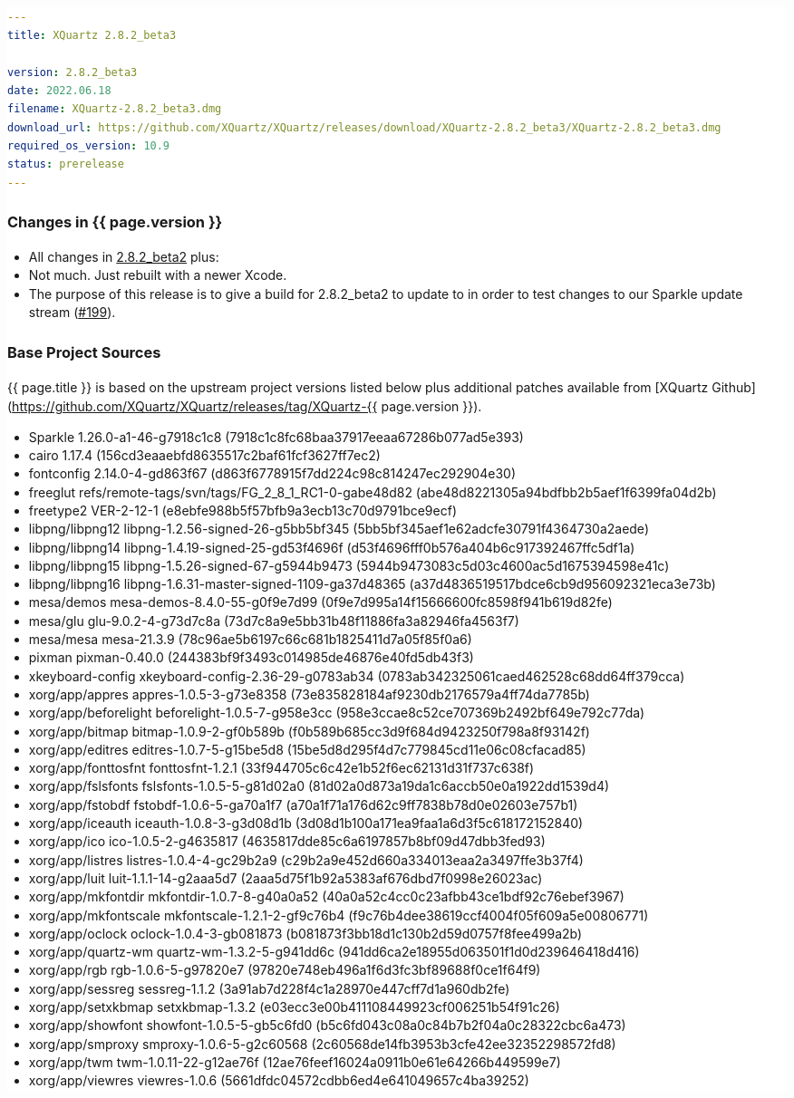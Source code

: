 ```yaml
---
title: XQuartz 2.8.2_beta3

version: 2.8.2_beta3
date: 2022.06.18
filename: XQuartz-2.8.2_beta3.dmg
download_url: https://github.com/XQuartz/XQuartz/releases/download/XQuartz-2.8.2_beta3/XQuartz-2.8.2_beta3.dmg
required_os_version: 10.9
status: prerelease
---
```


### Changes in {{ page.version }} ###
  * All changes in [2.8.2_beta2](XQuartz-2.8.2_beta2.html) plus:
  * Not much.  Just rebuilt with a newer Xcode.
  * The purpose of this release is to give a build for 2.8.2_beta2 to update to in order to test changes to our Sparkle update stream ([#199](https://github.com/XQuartz/XQuartz/issues/199)).

### Base Project Sources ###

{{ page.title }} is based on the upstream project versions listed below plus
additional patches available from [XQuartz Github](https://github.com/XQuartz/XQuartz/releases/tag/XQuartz-{{ page.version }}).

  * Sparkle 1.26.0-a1-46-g7918c1c8 (7918c1c8fc68baa37917eeaa67286b077ad5e393)
  * cairo 1.17.4 (156cd3eaaebfd8635517c2baf61fcf3627ff7ec2)
  * fontconfig 2.14.0-4-gd863f67 (d863f6778915f7dd224c98c814247ec292904e30)
  * freeglut refs/remote-tags/svn/tags/FG_2_8_1_RC1-0-gabe48d82 (abe48d8221305a94bdfbb2b5aef1f6399fa04d2b)
  * freetype2 VER-2-12-1 (e8ebfe988b5f57bfb9a3ecb13c70d9791bce9ecf)
  * libpng/libpng12 libpng-1.2.56-signed-26-g5bb5bf345 (5bb5bf345aef1e62adcfe30791f4364730a2aede)
  * libpng/libpng14 libpng-1.4.19-signed-25-gd53f4696f (d53f4696fff0b576a404b6c917392467ffc5df1a)
  * libpng/libpng15 libpng-1.5.26-signed-67-g5944b9473 (5944b9473083c5d03c4600ac5d1675394598e41c)
  * libpng/libpng16 libpng-1.6.31-master-signed-1109-ga37d48365 (a37d4836519517bdce6cb9d956092321eca3e73b)
  * mesa/demos mesa-demos-8.4.0-55-g0f9e7d99 (0f9e7d995a14f15666600fc8598f941b619d82fe)
  * mesa/glu glu-9.0.2-4-g73d7c8a (73d7c8a9e5bb31b48f11886fa3a82946fa4563f7)
  * mesa/mesa mesa-21.3.9 (78c96ae5b6197c66c681b1825411d7a05f85f0a6)
  * pixman pixman-0.40.0 (244383bf9f3493c014985de46876e40fd5db43f3)
  * xkeyboard-config xkeyboard-config-2.36-29-g0783ab34 (0783ab342325061caed462528c68dd64ff379cca)
  * xorg/app/appres appres-1.0.5-3-g73e8358 (73e835828184af9230db2176579a4ff74da7785b)
  * xorg/app/beforelight beforelight-1.0.5-7-g958e3cc (958e3ccae8c52ce707369b2492bf649e792c77da)
  * xorg/app/bitmap bitmap-1.0.9-2-gf0b589b (f0b589b685cc3d9f684d9423250f798a8f93142f)
  * xorg/app/editres editres-1.0.7-5-g15be5d8 (15be5d8d295f4d7c779845cd11e06c08cfacad85)
  * xorg/app/fonttosfnt fonttosfnt-1.2.1 (33f944705c6c42e1b52f6ec62131d31f737c638f)
  * xorg/app/fslsfonts fslsfonts-1.0.5-5-g81d02a0 (81d02a0d873a19da1c6accb50e0a1922dd1539d4)
  * xorg/app/fstobdf fstobdf-1.0.6-5-ga70a1f7 (a70a1f71a176d62c9ff7838b78d0e02603e757b1)
  * xorg/app/iceauth iceauth-1.0.8-3-g3d08d1b (3d08d1b100a171ea9faa1a6d3f5c618172152840)
  * xorg/app/ico ico-1.0.5-2-g4635817 (4635817dde85c6a6197857b8bf09d47dbb3fed93)
  * xorg/app/listres listres-1.0.4-4-gc29b2a9 (c29b2a9e452d660a334013eaa2a3497ffe3b37f4)
  * xorg/app/luit luit-1.1.1-14-g2aaa5d7 (2aaa5d75f1b92a5383af676dbd7f0998e26023ac)
  * xorg/app/mkfontdir mkfontdir-1.0.7-8-g40a0a52 (40a0a52c4cc0c23afbb43ce1bdf92c76ebef3967)
  * xorg/app/mkfontscale mkfontscale-1.2.1-2-gf9c76b4 (f9c76b4dee38619ccf4004f05f609a5e00806771)
  * xorg/app/oclock oclock-1.0.4-3-gb081873 (b081873f3bb18d1c130b2d59d0757f8fee499a2b)
  * xorg/app/quartz-wm quartz-wm-1.3.2-5-g941dd6c (941dd6ca2e18955d063501f1d0d239646418d416)
  * xorg/app/rgb rgb-1.0.6-5-g97820e7 (97820e748eb496a1f6d3fc3bf89688f0ce1f64f9)
  * xorg/app/sessreg sessreg-1.1.2 (3a91ab7d228f4c1a28970e447cff7d1a960db2fe)
  * xorg/app/setxkbmap setxkbmap-1.3.2 (e03ecc3e00b411108449923cf006251b54f91c26)
  * xorg/app/showfont showfont-1.0.5-5-gb5c6fd0 (b5c6fd043c08a0c84b7b2f04a0c28322cbc6a473)
  * xorg/app/smproxy smproxy-1.0.6-5-g2c60568 (2c60568de14fb3953b3cfe42ee32352298572fd8)
  * xorg/app/twm twm-1.0.11-22-g12ae76f (12ae76feef16024a0911b0e61e64266b449599e7)
  * xorg/app/viewres viewres-1.0.6 (5661dfdc04572cdbb6ed4e641049657c4ba39252)
